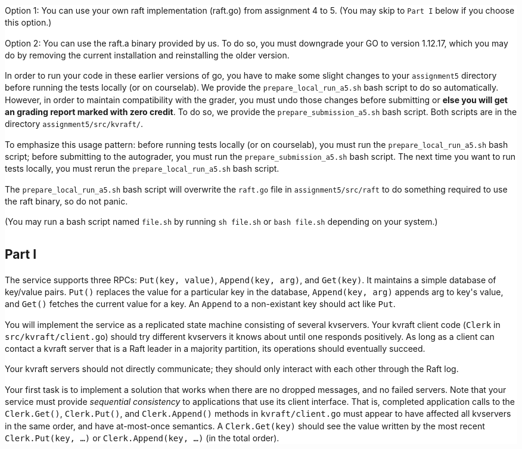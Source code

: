 Option 1: You can use your own raft implementation (raft.go) from assignment 4 to 5. (You may skip to `Part I` below if you choose this option.)

Option 2: You can use the raft.a binary provided by us. To do so, you must downgrade your GO to version 1.12.17, which you may do by removing the current installation and reinstalling the older version.

In order to run your code in these earlier versions of go, you have to make some slight changes to your `assignment5` directory before running the tests locally (or on courselab). We provide the `prepare_local_run_a5.sh` bash script to do so automatically. However, in order to maintain compatibility with the grader, you must undo those changes before submitting or **else you will get an grading report marked with zero credit**. To do so, we provide the `prepare_submission_a5.sh` bash script. Both scripts are in the directory `assignment5/src/kvraft/`.

To emphasize this usage pattern: before running tests locally (or on courselab), you must run the `prepare_local_run_a5.sh` bash script; before submitting to the autograder, you must run the `prepare_submission_a5.sh` bash script. The next time you want to run tests locally, you must rerun the `prepare_local_run_a5.sh` bash script.

The `prepare_local_run_a5.sh` bash script will overwrite the `raft.go` file in `assignment5/src/raft` to do something required to use the raft binary, so do not panic.

(You may run a bash script named `file.sh` by running `sh file.sh` or `bash file.sh` depending on your system.)
</p>


<h2>Part I</h2>
<p>
  The service supports three RPCs: <tt>Put(key, value)</tt>,
  <tt>Append(key, arg)</tt>, and <tt>Get(key)</tt>. It maintains
  a simple database of key/value pairs. <tt>Put()</tt> replaces
  the value for a particular key in the database, <tt>Append(key,
    arg)</tt> appends arg to key's value, and <tt>Get()</tt>
  fetches the current value for a key. An <tt>Append</tt> to
  a non-existant key should act like <tt>Put</tt>.
</p>

<p>
  You will implement the service as a replicated state machine
  consisting of several kvservers. Your kvraft client code
  (<tt>Clerk</tt> in <tt>src/kvraft/client.go</tt>) should try
  different kvservers it knows about until one responds
  positively. As long as a client can contact a kvraft server
  that is a Raft leader in a majority partition, its operations
  should eventually succeed.
</p>

<p>
  Your kvraft servers should not directly communicate; they
  should only interact with each other through the Raft log.
</p>

<p>
  Your first task is to implement a solution that works
  when there are no dropped messages, and no failed
  servers. Note that your service must provide
  <em>sequential consistency</em> to applications that
  use its client interface. That is, completed
  application calls to the <tt>Clerk.Get()</tt>,
  <tt>Clerk.Put()</tt>, and <tt>Clerk.Append()</tt>
  methods in <tt>kvraft/client.go</tt> must appear to
  have affected all kvservers in the same order, and have
  at-most-once semantics. A <tt>Clerk.Get(key)</tt>
  should see the value written by the most recent
  <tt>Clerk.Put(key, &hellip;)</tt> or
  <tt>Clerk.Append(key, &hellip;)</tt> (in the total
  order).
